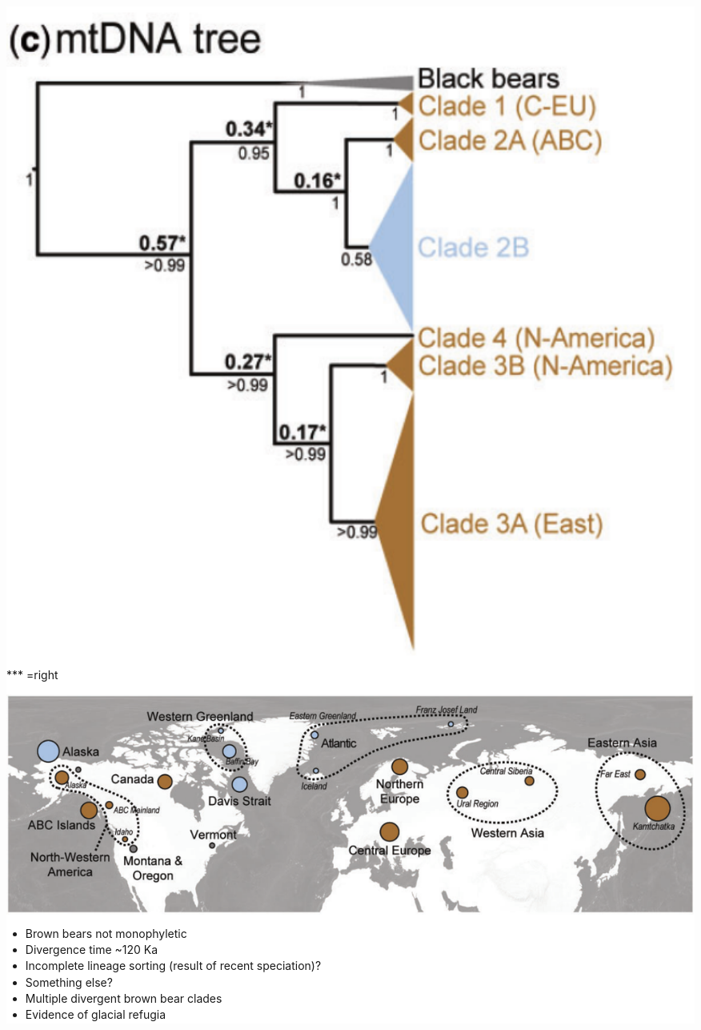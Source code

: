 <img src="./assets/img/arctos_mt.svg" alt="plot of chunk unnamed-chunk-9" width="100%" style="display: block; margin: auto;" />

*** =right

<img src="./assets/img/arctos_map.svg" alt="plot of chunk unnamed-chunk-10" width="100%" style="display: block; margin: auto;" />

- Brown bears not monophyletic
- Divergence time ~120 Ka
- Incomplete lineage sorting (result of recent speciation)?
- Something else?
- Multiple divergent brown bear clades
- Evidence of glacial refugia
